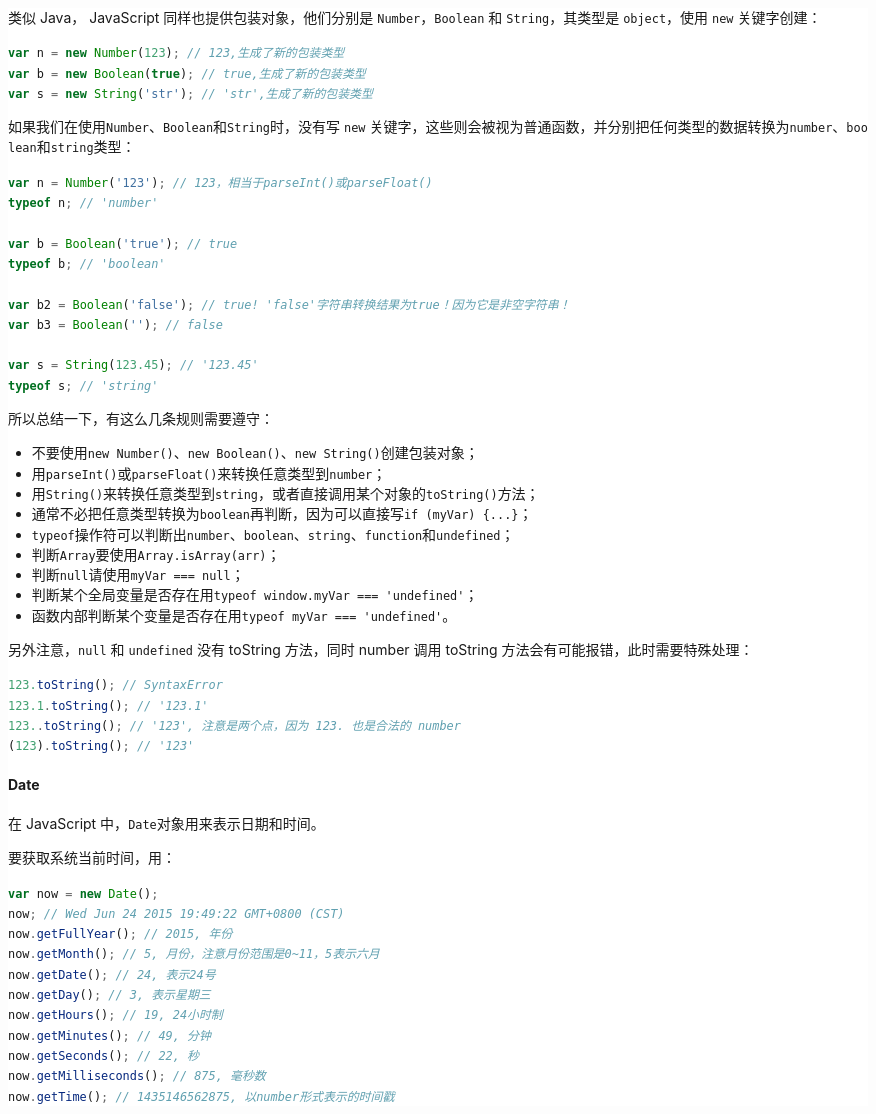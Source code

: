 类似 Java， JavaScript 同样也提供包装对象，他们分别是 `Number`，`Boolean` 和 `String`，其类型是 `object`，使用 `new` 关键字创建：

```javascript
var n = new Number(123); // 123,生成了新的包装类型
var b = new Boolean(true); // true,生成了新的包装类型
var s = new String('str'); // 'str',生成了新的包装类型
```

如果我们在使用`Number`、`Boolean`和`String`时，没有写 `new` 关键字，这些则会被视为普通函数，并分别把任何类型的数据转换为`number`、`boolean`和`string`类型：

```javascript
var n = Number('123'); // 123，相当于parseInt()或parseFloat()
typeof n; // 'number'

var b = Boolean('true'); // true
typeof b; // 'boolean'

var b2 = Boolean('false'); // true! 'false'字符串转换结果为true！因为它是非空字符串！
var b3 = Boolean(''); // false

var s = String(123.45); // '123.45'
typeof s; // 'string'
```

所以总结一下，有这么几条规则需要遵守：

- 不要使用`new Number()`、`new Boolean()`、`new String()`创建包装对象；
- 用`parseInt()`或`parseFloat()`来转换任意类型到`number`；
- 用`String()`来转换任意类型到`string`，或者直接调用某个对象的`toString()`方法；
- 通常不必把任意类型转换为`boolean`再判断，因为可以直接写`if (myVar) {...}`；
- `typeof`操作符可以判断出`number`、`boolean`、`string`、`function`和`undefined`；
- 判断`Array`要使用`Array.isArray(arr)`；
- 判断`null`请使用`myVar === null`；
- 判断某个全局变量是否存在用`typeof window.myVar === 'undefined'`；
- 函数内部判断某个变量是否存在用`typeof myVar === 'undefined'`。

另外注意，`null` 和 `undefined` 没有 toString 方法，同时 number 调用 toString 方法会有可能报错，此时需要特殊处理：

```javascript
123.toString(); // SyntaxError
123.1.toString(); // '123.1'
123..toString(); // '123', 注意是两个点，因为 123. 也是合法的 number
(123).toString(); // '123'
```

#### Date

在 JavaScript 中，`Date`对象用来表示日期和时间。

要获取系统当前时间，用：

```javascript
var now = new Date();
now; // Wed Jun 24 2015 19:49:22 GMT+0800 (CST)
now.getFullYear(); // 2015, 年份
now.getMonth(); // 5, 月份，注意月份范围是0~11，5表示六月
now.getDate(); // 24, 表示24号
now.getDay(); // 3, 表示星期三
now.getHours(); // 19, 24小时制
now.getMinutes(); // 49, 分钟
now.getSeconds(); // 22, 秒
now.getMilliseconds(); // 875, 毫秒数
now.getTime(); // 1435146562875, 以number形式表示的时间戳
```

